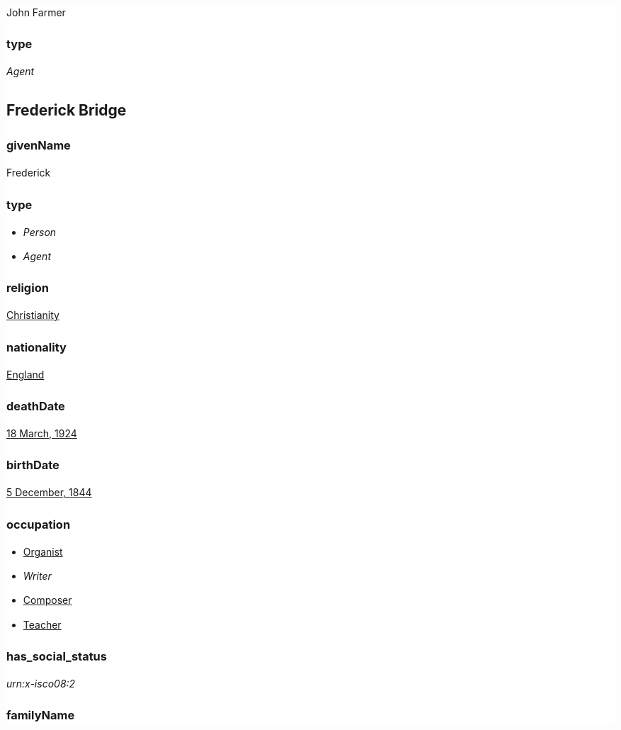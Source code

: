 John Farmer

### type


*Agent*

## Frederick Bridge

### givenName


Frederick

### type

 - *Person*

 - *Agent*

### religion


[Christianity](#Christianity)

### nationality


[England](#England)

### deathDate


[18 March, 1924](#18-March-1924)

### birthDate


[5 December, 1844](#5-December-1844)

### occupation

 - [Organist](#Organist)

 - *Writer*

 - [Composer](#Composer)

 - [Teacher](#Teacher)

### has_social_status


*urn:x-isco08:2*

### familyName
